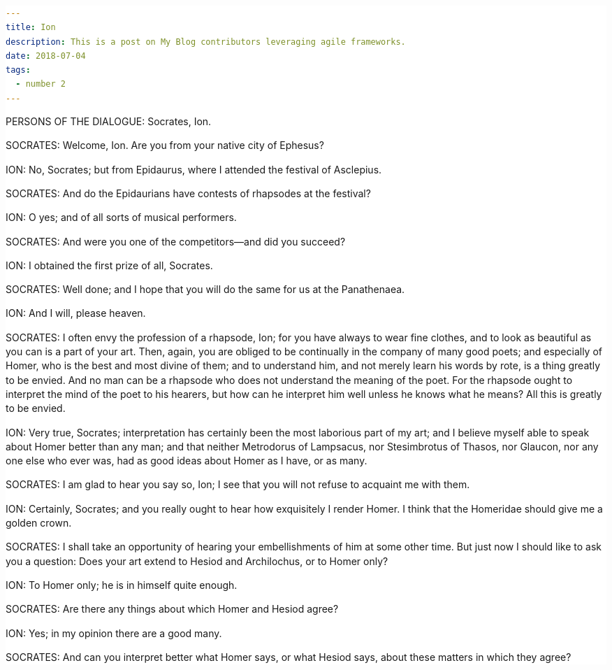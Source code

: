 ```yaml
---
title: Ion
description: This is a post on My Blog contributors leveraging agile frameworks.
date: 2018-07-04
tags:
  - number 2
---
```

PERSONS OF THE DIALOGUE: Socrates, Ion.

SOCRATES: Welcome, Ion. Are you from your native city of Ephesus?

ION: No, Socrates; but from Epidaurus, where I attended the festival of Asclepius.

SOCRATES: And do the Epidaurians have contests of rhapsodes at the festival?

ION: O yes; and of all sorts of musical performers.

SOCRATES: And were you one of the competitors—and did you succeed?

ION: I obtained the first prize of all, Socrates.

SOCRATES: Well done; and I hope that you will do the same for us at the Panathenaea.

ION: And I will, please heaven.

SOCRATES: I often envy the profession of a rhapsode, Ion; for you have always to wear fine clothes, and to look as beautiful as you can is a part of your art. Then, again, you are obliged to be continually in the company of many good poets; and especially of Homer, who is the best and most divine of them; and to understand him, and not merely learn his words by rote, is a thing greatly to be envied. And no man can be a rhapsode who does not understand the meaning of the poet. For the rhapsode ought to interpret the mind of the poet to his hearers, but how can he interpret him well unless he knows what he means? All this is greatly to be envied.

ION: Very true, Socrates; interpretation has certainly been the most laborious part of my art; and I believe myself able to speak about Homer better than any man; and that neither Metrodorus of Lampsacus, nor Stesimbrotus of Thasos, nor Glaucon, nor any one else who ever was, had as good ideas about Homer as I have, or as many.

SOCRATES: I am glad to hear you say so, Ion; I see that you will not refuse to acquaint me with them.

ION: Certainly, Socrates; and you really ought to hear how exquisitely I render Homer. I think that the Homeridae should give me a golden crown.

SOCRATES: I shall take an opportunity of hearing your embellishments of him at some other time. But just now I should like to ask you a question: Does your art extend to Hesiod and Archilochus, or to Homer only?

ION: To Homer only; he is in himself quite enough.

SOCRATES: Are there any things about which Homer and Hesiod agree?

ION: Yes; in my opinion there are a good many.

SOCRATES: And can you interpret better what Homer says, or what Hesiod says, about these matters in which they agree?
